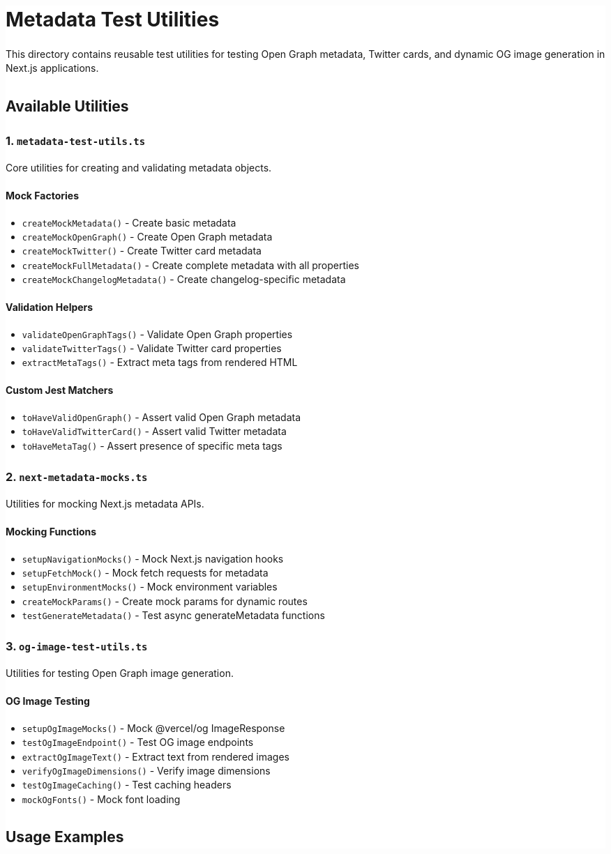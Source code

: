 # Metadata Test Utilities

This directory contains reusable test utilities for testing Open Graph metadata, Twitter cards, and dynamic OG image generation in Next.js applications.

## Available Utilities

### 1. `metadata-test-utils.ts`
Core utilities for creating and validating metadata objects.

#### Mock Factories
- `createMockMetadata()` - Create basic metadata
- `createMockOpenGraph()` - Create Open Graph metadata
- `createMockTwitter()` - Create Twitter card metadata
- `createMockFullMetadata()` - Create complete metadata with all properties
- `createMockChangelogMetadata()` - Create changelog-specific metadata

#### Validation Helpers
- `validateOpenGraphTags()` - Validate Open Graph properties
- `validateTwitterTags()` - Validate Twitter card properties
- `extractMetaTags()` - Extract meta tags from rendered HTML

#### Custom Jest Matchers
- `toHaveValidOpenGraph()` - Assert valid Open Graph metadata
- `toHaveValidTwitterCard()` - Assert valid Twitter metadata
- `toHaveMetaTag()` - Assert presence of specific meta tags

### 2. `next-metadata-mocks.ts`
Utilities for mocking Next.js metadata APIs.

#### Mocking Functions
- `setupNavigationMocks()` - Mock Next.js navigation hooks
- `setupFetchMock()` - Mock fetch requests for metadata
- `setupEnvironmentMocks()` - Mock environment variables
- `createMockParams()` - Create mock params for dynamic routes
- `testGenerateMetadata()` - Test async generateMetadata functions

### 3. `og-image-test-utils.ts`
Utilities for testing Open Graph image generation.

#### OG Image Testing
- `setupOgImageMocks()` - Mock @vercel/og ImageResponse
- `testOgImageEndpoint()` - Test OG image endpoints
- `extractOgImageText()` - Extract text from rendered images
- `verifyOgImageDimensions()` - Verify image dimensions
- `testOgImageCaching()` - Test caching headers
- `mockOgFonts()` - Mock font loading

## Usage Examples

